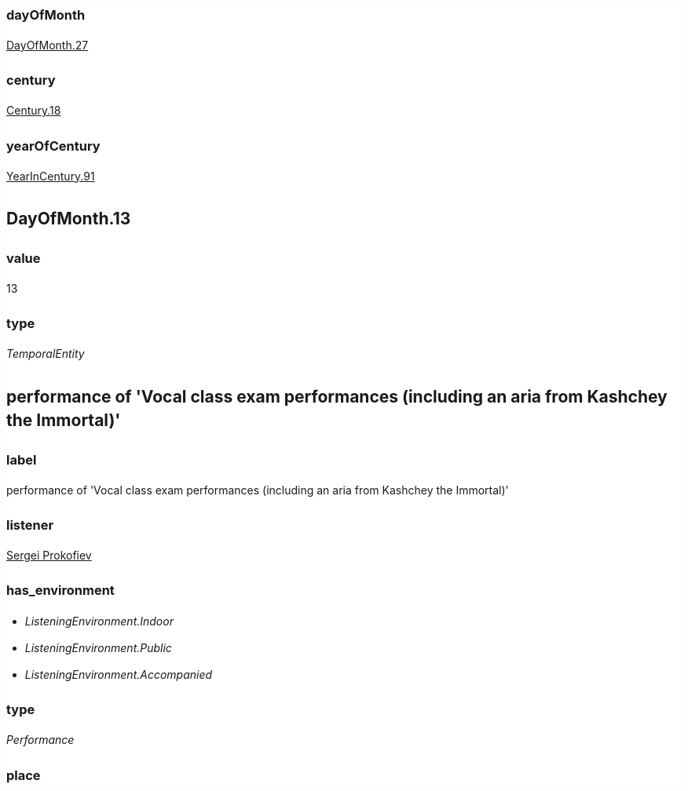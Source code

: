 ### dayOfMonth


[DayOfMonth.27](#DayOfMonth.27)

### century


[Century.18](#Century.18)

### yearOfCentury


[YearInCentury.91](#YearInCentury.91)

## DayOfMonth.13

### value


13

### type


*TemporalEntity*

## performance of 'Vocal class exam performances (including an aria from Kashchey the Immortal)'

### label


performance of 'Vocal class exam performances (including an aria from Kashchey the Immortal)'

### listener


[Sergei Prokofiev](#Sergei-Prokofiev)

### has_environment

 - *ListeningEnvironment.Indoor*

 - *ListeningEnvironment.Public*

 - *ListeningEnvironment.Accompanied*

### type


*Performance*

### place

